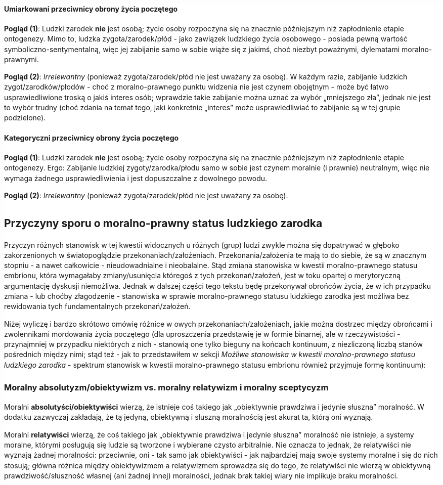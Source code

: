 #### Umiarkowani przeciwnicy obrony życia poczętego 

**Pogląd (1)**: Ludzki zarodek **nie** jest osobą; życie osoby rozpoczyna się na znacznie późniejszym niż zapłodnienie etapie ontogenezy. Mimo to, ludzka zygota/zarodek/płód - jako zawiązek ludzkiego życia osobowego - posiada pewną wartość symboliczno-sentymentalną, więc jej zabijanie samo w sobie wiąże się z jakimś, choć niezbyt poważnymi, dylematami moralno-prawnymi.

**Pogląd (2)**: _Irrelewantny_ (ponieważ zygota/zarodek/płód nie jest uważany za osobę). W każdym razie, zabijanie ludzkich zygot/zarodków/płodów - choć z moralno-prawnego punktu widzenia nie jest czynem obojętnym - może być łatwo usprawiedliwione troską o jakiś interes osób; wprawdzie takie zabijanie można uznać za wybór „mniejszego zła”, jednak nie jest to wybór trudny (choć zdania na temat tego, jaki konkretnie „interes” może usprawiedliwiać to zabijanie są w tej grupie podzielone). 

#### Kategoryczni przeciwnicy obrony życia poczętego 

**Pogląd (1)**: Ludzki zarodek **nie** jest osobą; życie osoby rozpoczyna się na znacznie późniejszym niż zapłodnienie etapie ontogenezy. Ergo: Zabijanie ludzkiej zygoty/zarodka/płodu samo w sobie jest czynem moralnie (i prawnie) neutralnym, więc nie wymaga żadnego usprawiedliwienia i jest dopuszczalne z dowolnego powodu.

**Pogląd (2)**: _Irrelewantny_ (ponieważ zygota/zarodek/płód nie jest uważany za osobę). 

## Przyczyny sporu o moralno-prawny status ludzkiego zarodka

Przyczyn różnych stanowisk w tej kwestii widocznych u różnych (grup) ludzi zwykle można się dopatrywać w głęboko zakorzenionych w światopoglądzie przekonaniach/założeniach. Przekonania/założenia te mają to do siebie, że są w znacznym stopniu - a nawet całkowicie - nieudowadnialne i nieobalalne. Stąd zmiana stanowiska w kwestii moralno-prawnego statusu embrionu, która wymagałaby zmiany/usunięcia któregoś z tych przekonań/założeń, jest w toku opartej o merytoryczną argumentację dyskusji niemożliwa. Jednak w dalszej części tego tekstu będę przekonywał obrońców życia, że w ich przypadku zmiana - lub choćby złagodzenie - stanowiska w sprawie moralno-prawnego statusu ludzkiego zarodka jest możliwa bez rewidowania tych fundamentalnych przekonań/założeń. 

Niżej wyliczę i bardzo skrótowo omówię różnice w owych przekonaniach/założeniach, jakie można dostrzec między obrońcami i zwolennikami mordowania życia poczętego (dla uproszczenia przedstawię je w formie binarnej, ale w rzeczywistości - przynajmniej w przypadku niektórych z nich - stanowią one tylko bieguny na końcach kontinuum, z niezliczoną liczbą stanów pośrednich między nimi; stąd też - jak to przedstawiłem w sekcji _Możliwe stanowiska w kwestii moralno-prawnego statusu ludzkiego zarodka_ - spektrum stanowisk w kwestii moralno-prawnego statusu embrionu również przyjmuje formę kontinuum): 

### Moralny absolutyzm/obiektywizm vs. moralny relatywizm i moralny sceptycyzm 

Moralni **absolutyści/obiektywiści** wierzą, że istnieje coś takiego jak „obiektywnie prawdziwa i jedynie słuszna” moralność. W dodatku zazwyczaj zakładają, że tą jedyną, obiektywną i słuszną moralnością jest akurat ta, którą oni wyznają. 

Moralni **relatywiści** wierzą, że coś takiego jak „obiektywnie prawdziwa i jedynie słuszna” moralność nie istnieje, a systemy moralne, którymi posługują się ludzie są tworzone i wybierane czysto arbitralnie. Nie oznacza to jednak, że relatywiści nie wyznają żadnej moralności: przeciwnie, oni - tak samo jak obiektywiści - jak najbardziej mają swoje systemy moralne i się do nich stosują; główna różnica między obiektywizmem a relatywizmem sprowadza się do tego, że relatywiści nie wierzą w obiektywną prawdziwość/słuszność własnej (ani żadnej innej) moralności, jednak brak takiej wiary nie implikuje braku moralności. 
